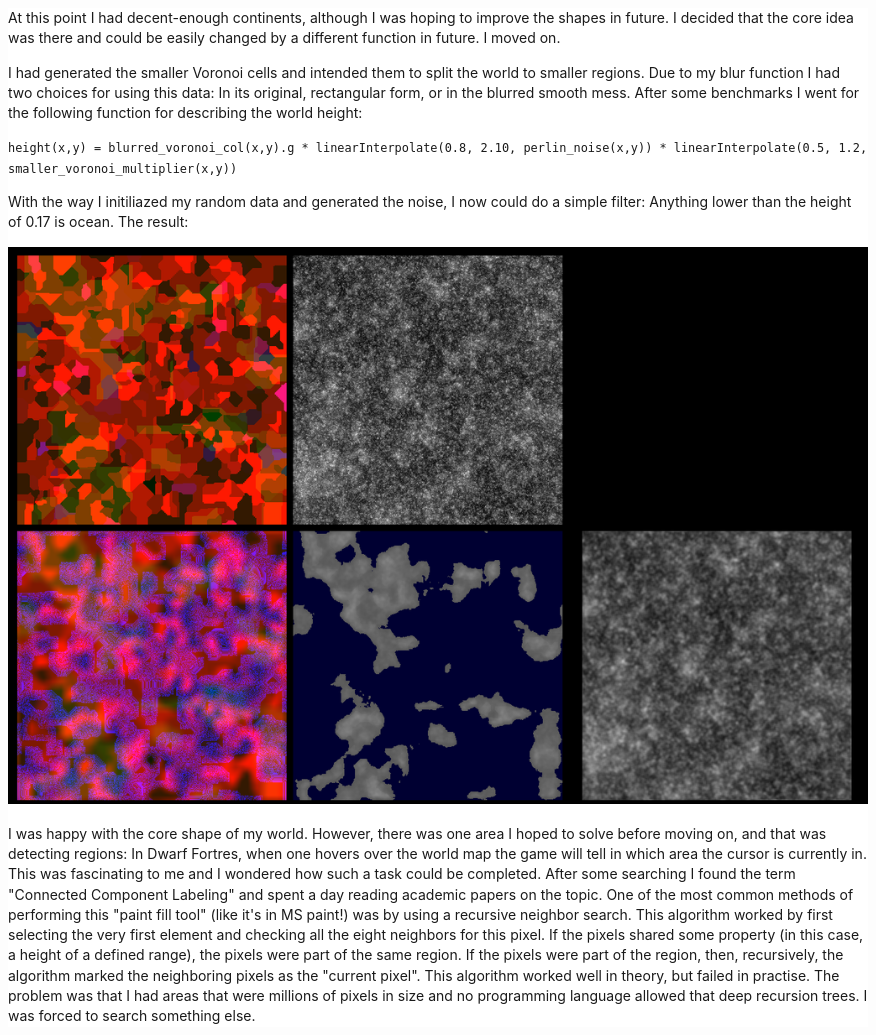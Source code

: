 At this point I had decent-enough continents, although I was hoping to improve the shapes in future. I decided that the core idea was there and could be easily changed by a different function in future. I moved on.

I had generated the smaller Voronoi cells and intended them to split the world to smaller regions. Due to my blur function I had two choices for using this data: In its original, rectangular form, or in the blurred smooth mess. After some benchmarks I went for the following function for describing the world height:

```
height(x,y) = blurred_voronoi_col(x,y).g * linearInterpolate(0.8, 2.10, perlin_noise(x,y)) * linearInterpolate(0.5, 1.2, smaller_voronoi_multiplier(x,y))
```

With the way I initiliazed my random data and generated the noise, I now could do a simple filter: Anything lower than the height of 0.17 is ocean. The result:

![alt text](pics/procedural_worlds003.png "pic3")

I was happy with the core shape of my world. However, there was one area I hoped to solve before moving on, and that was detecting regions: In Dwarf Fortres, when one hovers over the world map the game will tell in which area the cursor is currently in. This was fascinating to me and I wondered how such a task could be completed. After some searching I found the term "Connected Component Labeling" and spent a day reading academic papers on the topic. One of the most common methods of performing this "paint fill tool" (like it's in MS paint!) was by using a recursive neighbor search. This algorithm worked by first selecting the very first element and checking all the eight neighbors for this pixel. If the pixels shared some property (in this case, a height of a defined range), the pixels were part of the same region. If the pixels were part of the region, then, recursively, the algorithm marked the neighboring pixels as the "current pixel". This algorithm worked well in theory, but failed in practise. The problem was that I had areas that were millions of pixels in size and no programming language allowed that deep recursion trees. I was forced to search something else.
